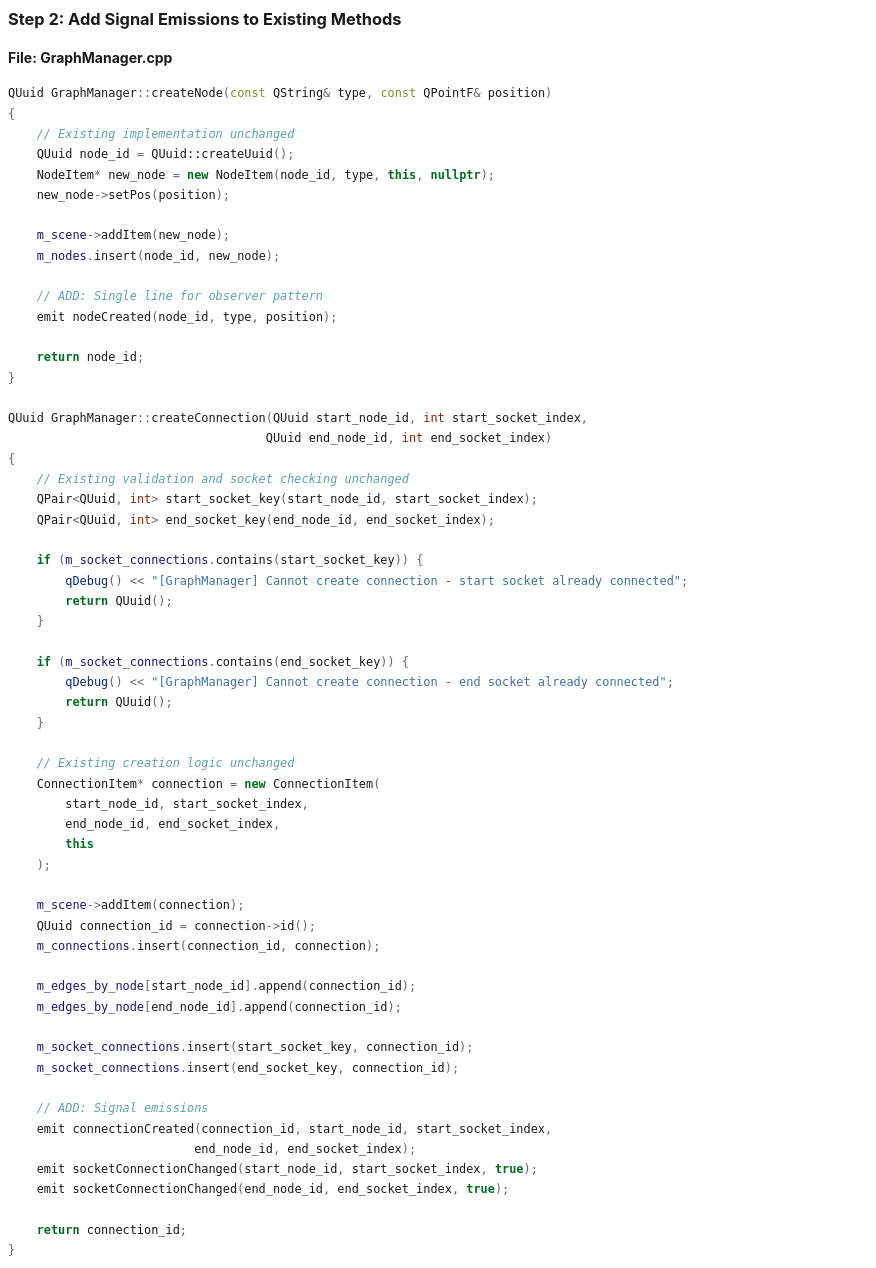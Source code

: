 ### Step 2: Add Signal Emissions to Existing Methods

**File: GraphManager.cpp**
```cpp
QUuid GraphManager::createNode(const QString& type, const QPointF& position)
{
    // Existing implementation unchanged
    QUuid node_id = QUuid::createUuid();
    NodeItem* new_node = new NodeItem(node_id, type, this, nullptr);
    new_node->setPos(position);
    
    m_scene->addItem(new_node);
    m_nodes.insert(node_id, new_node);
    
    // ADD: Single line for observer pattern
    emit nodeCreated(node_id, type, position);
    
    return node_id;
}

QUuid GraphManager::createConnection(QUuid start_node_id, int start_socket_index,
                                    QUuid end_node_id, int end_socket_index)
{
    // Existing validation and socket checking unchanged
    QPair<QUuid, int> start_socket_key(start_node_id, start_socket_index);
    QPair<QUuid, int> end_socket_key(end_node_id, end_socket_index);
    
    if (m_socket_connections.contains(start_socket_key)) {
        qDebug() << "[GraphManager] Cannot create connection - start socket already connected";
        return QUuid();
    }
    
    if (m_socket_connections.contains(end_socket_key)) {
        qDebug() << "[GraphManager] Cannot create connection - end socket already connected";
        return QUuid();
    }
    
    // Existing creation logic unchanged
    ConnectionItem* connection = new ConnectionItem(
        start_node_id, start_socket_index,
        end_node_id, end_socket_index,
        this
    );
    
    m_scene->addItem(connection);
    QUuid connection_id = connection->id();
    m_connections.insert(connection_id, connection);
    
    m_edges_by_node[start_node_id].append(connection_id);
    m_edges_by_node[end_node_id].append(connection_id);
    
    m_socket_connections.insert(start_socket_key, connection_id);
    m_socket_connections.insert(end_socket_key, connection_id);
    
    // ADD: Signal emissions
    emit connectionCreated(connection_id, start_node_id, start_socket_index, 
                          end_node_id, end_socket_index);
    emit socketConnectionChanged(start_node_id, start_socket_index, true);
    emit socketConnectionChanged(end_node_id, end_socket_index, true);
    
    return connection_id;
}

```